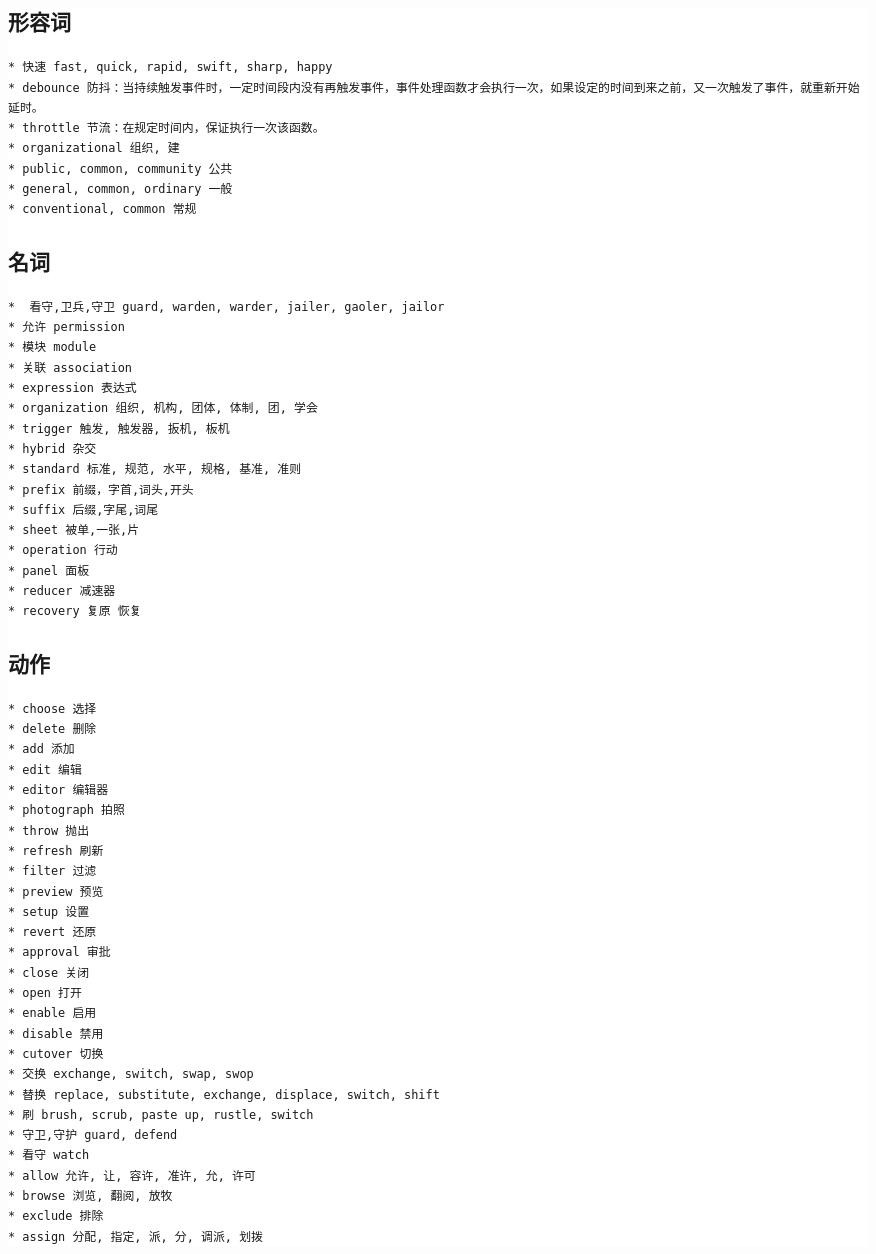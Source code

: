 ## 形容词

```
* 快速 fast, quick, rapid, swift, sharp, happy
* debounce 防抖：当持续触发事件时，一定时间段内没有再触发事件，事件处理函数才会执行一次，如果设定的时间到来之前，又一次触发了事件，就重新开始 延时。
* throttle 节流：在规定时间内，保证执行一次该函数。
* organizational 组织, 建
* public, common, community 公共
* general, common, ordinary 一般
* conventional, common 常规
```

## 名词

```
*  看守,卫兵,守卫 guard, warden, warder, jailer, gaoler, jailor
* 允许 permission
* 模块 module
* 关联 association
* expression 表达式
* organization 组织, 机构, 团体, 体制, 团, 学会
* trigger 触发, 触发器, 扳机, 板机
* hybrid 杂交
* standard 标准, 规范, 水平, 规格, 基准, 准则
* prefix 前缀，字首,词头,开头
* suffix 后缀,字尾,词尾
* sheet 被单,一张,片
* operation 行动
* panel 面板
* reducer 减速器
* recovery 复原 恢复
```

## 动作

```
* choose 选择
* delete 删除
* add 添加
* edit 编辑
* editor 编辑器
* photograph 拍照
* throw 抛出
* refresh 刷新
* filter 过滤
* preview 预览
* setup 设置
* revert 还原
* approval 审批
* close 关闭
* open 打开
* enable 启用
* disable 禁用
* cutover 切换
* 交换 exchange, switch, swap, swop
* 替换 replace, substitute, exchange, displace, switch, shift
* 刷 brush, scrub, paste up, rustle, switch
* 守卫,守护 guard, defend
* 看守 watch
* allow 允许, 让, 容许, 准许, 允, 许可
* browse 浏览, 翻阅, 放牧
* exclude 排除
* assign 分配, 指定, 派, 分, 调派, 划拨
```
